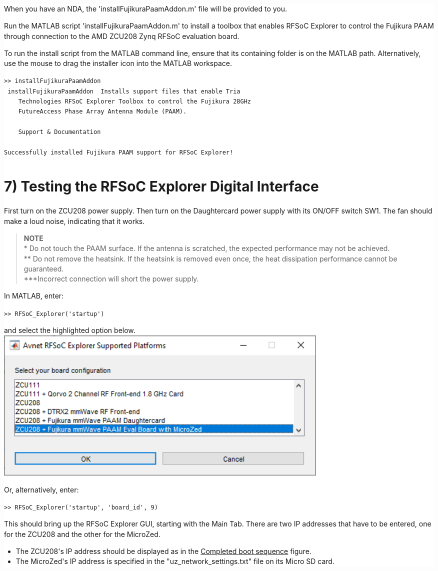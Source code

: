 When you have an NDA, the 'installFujikuraPaamAddon.m' file will be provided to you.
 
Run the MATLAB script 'installFujikuraPaamAddon.m' to install a toolbox that enables RFSoC Explorer to control the Fujikura PAAM through connection to the AMD ZCU208 Zynq RFSoC evaluation board. 

To run the install script from the MATLAB command line, ensure that its containing folder is on the MATLAB path. Alternatively, use the mouse to drag the installer icon into the MATLAB workspace.

```
>> installFujikuraPaamAddon
 installFujikuraPaamAddon  Installs support files that enable Tria
    Technologies RFSoC Explorer Toolbox to control the Fujikura 28GHz
    FutureAccess Phase Array Antenna Module (PAAM).
 
    Support & Documentation

Successfully installed Fujikura PAAM support for RFSoC Explorer!
```
# 7) Testing the RFSoC Explorer Digital Interface <a name="testing-the-rfsoc-explorer-digital-interface"></a>

First turn on the ZCU208 power supply. Then turn on the Daughtercard power supply with its ON/OFF switch SW1. The fan should make a loud noise, indicating that it works.

 > __NOTE__<br>
 > \* Do not touch the PAAM surface. If the antenna is scratched, the expected performance may not be achieved.<br>
 > \*\* Do not remove the heatsink. If the heatsink is removed even once, the heat dissipation performance cannot be guaranteed.<br>
 > \*\*\*Incorrect connection will short the power supply.<br>

In MATLAB, enter:
```
>> RFSoC_Explorer('startup')
```
and select the highlighted option below.<br>
<img src="./media/startup-popup-menu.png" style="width:6.5in;height:auto;" /><br>

Or, alternatively, enter:
```
>> RFSoC_Explorer('startup', 'board_id', 9)
```
This should bring up the RFSoC Explorer GUI, starting with the Main Tab. There are two IP addresses that have to be entered, one for the ZCU208 and the other for the MicroZed.  
- The ZCU208's IP address should be displayed as in the [Completed boot sequence](#figure-ZCU208-booted) figure.<br>
- The MicroZed's IP address is specified in the "uz_network_settings.txt" file on its Micro SD card.<br>
